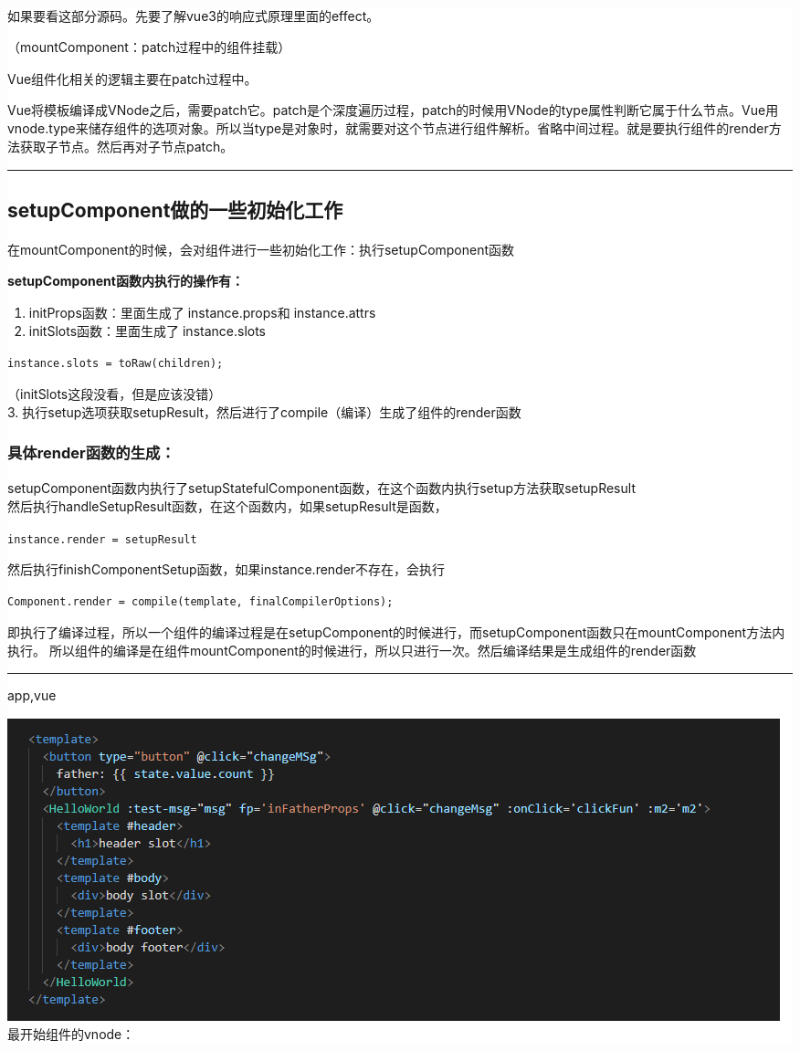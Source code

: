 如果要看这部分源码。先要了解vue3的响应式原理里面的effect。

（mountComponent：patch过程中的组件挂载）



Vue组件化相关的逻辑主要在patch过程中。

Vue将模板编译成VNode之后，需要patch它。patch是个深度遍历过程，patch的时候用VNode的type属性判断它属于什么节点。Vue用vnode.type来储存组件的选项对象。所以当type是对象时，就需要对这个节点进行组件解析。省略中间过程。就是要执行组件的render方法获取子节点。然后再对子节点patch。

---

## setupComponent做的一些初始化工作

在mountComponent的时候，会对组件进行一些初始化工作：执行setupComponent函数<br />

**setupComponent函数内执行的操作有：**<br />
1. initProps函数：里面生成了 instance.props和 instance.attrs<br />
2. initSlots函数：里面生成了 instance.slots<br />
```
instance.slots = toRaw(children);
```
（initSlots这段没看，但是应该没错）<br />
3. 执行setup选项获取setupResult，然后进行了compile（编译）生成了组件的render函数

### 具体render函数的生成：

setupComponent函数内执行了setupStatefulComponent函数，在这个函数内执行setup方法获取setupResult <br />
然后执行handleSetupResult函数，在这个函数内，如果setupResult是函数，
```
instance.render = setupResult
```

然后执行finishComponentSetup函数，如果instance.render不存在，会执行

```
Component.render = compile(template, finalCompilerOptions);
```
即执行了编译过程，所以一个组件的编译过程是在setupComponent的时候进行，而setupComponent函数只在mountComponent方法内执行。
所以组件的编译是在组件mountComponent的时候进行，所以只进行一次。然后编译结果是生成组件的render函数

---

app,vue

![](./1.png)
最开始组件的vnode：